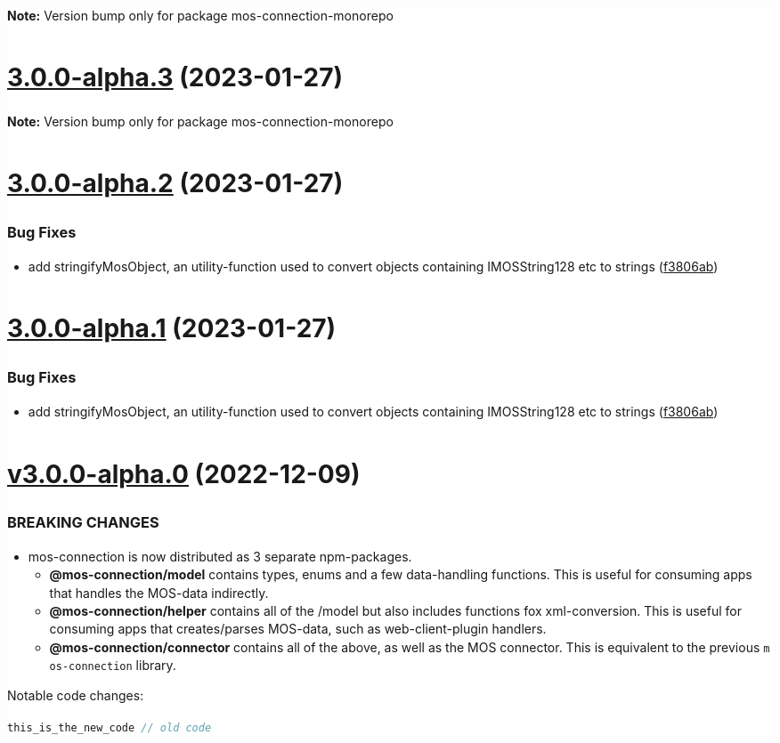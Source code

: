 **Note:** Version bump only for package mos-connection-monorepo

# [3.0.0-alpha.3](https://github.com/Sofie-Automation/sofie-mos-connection/compare/v3.0.0-alpha.2...v3.0.0-alpha.3) (2023-01-27)

**Note:** Version bump only for package mos-connection-monorepo

# [3.0.0-alpha.2](https://github.com/Sofie-Automation/sofie-mos-connection/compare/v3.0.0-alpha.0...v3.0.0-alpha.2) (2023-01-27)

### Bug Fixes

- add stringifyMosObject, an utility-function used to convert objects containing IMOSString128 etc to strings ([f3806ab](https://github.com/Sofie-Automation/sofie-mos-connection/commit/f3806ab4e72a02b450e91ab19fbbfca34c605caa))

# [3.0.0-alpha.1](https://github.com/Sofie-Automation/sofie-mos-connection/compare/v3.0.0-alpha.0...3.0.0-alpha.1) (2023-01-27)

### Bug Fixes

- add stringifyMosObject, an utility-function used to convert objects containing IMOSString128 etc to strings ([f3806ab](https://github.com/Sofie-Automation/sofie-mos-connection/commit/f3806ab4e72a02b450e91ab19fbbfca34c605caa))

# [v3.0.0-alpha.0](https://github.com/Sofie-Automation/sofie-mos-connection/compare/2.0.1...v3.0.0-alpha.0) (2022-12-09)

### BREAKING CHANGES

- mos-connection is now distributed as 3 separate npm-packages.
  - **@mos-connection/model** contains types, enums and a few data-handling functions. This is useful for consuming apps that handles the MOS-data indirectly.
  - **@mos-connection/helper** contains all of the /model but also includes functions fox xml-conversion. This is useful for consuming apps that creates/parses MOS-data, such as web-client-plugin handlers.
  - **@mos-connection/connector** contains all of the above, as well as the MOS connector. This is equivalent to the previous `mos-connection` library.

Notable code changes:

```typescript
this_is_the_new_code // old code
```
